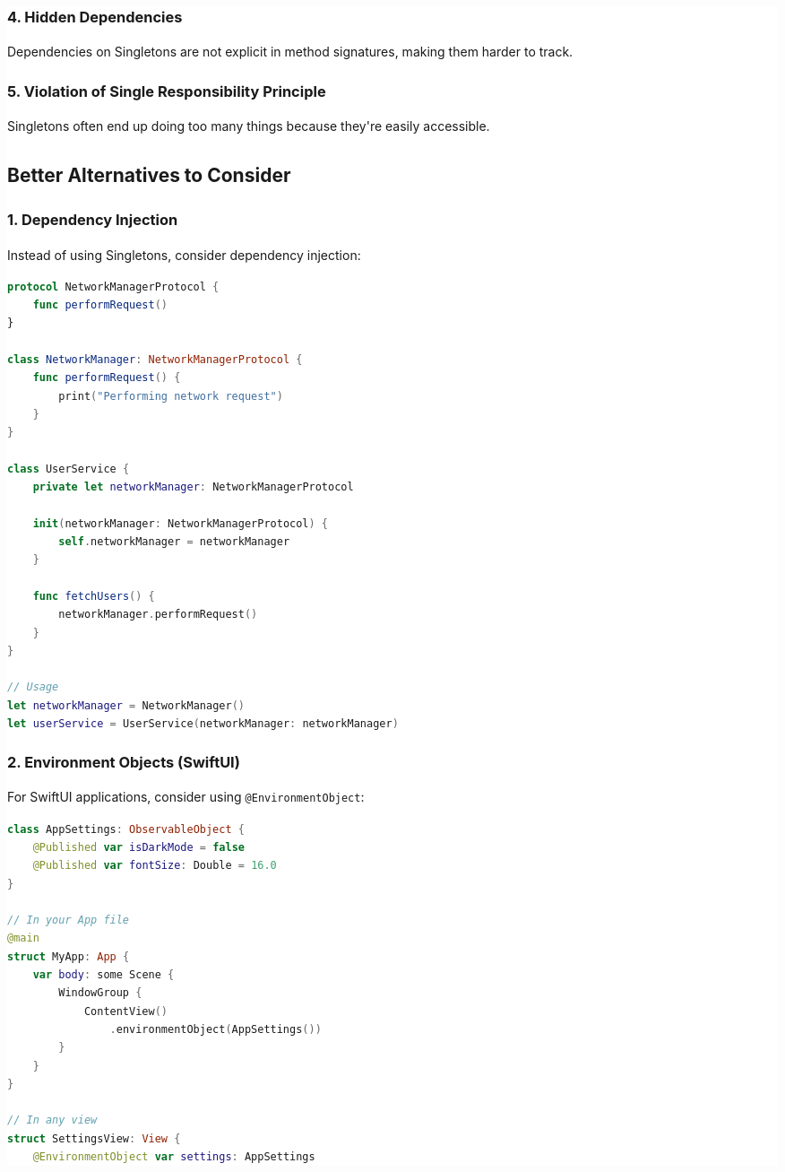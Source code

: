 ### 4. **Hidden Dependencies**
Dependencies on Singletons are not explicit in method signatures, making them harder to track.

### 5. **Violation of Single Responsibility Principle**
Singletons often end up doing too many things because they're easily accessible.

## Better Alternatives to Consider

### 1. Dependency Injection

Instead of using Singletons, consider dependency injection:

```swift
protocol NetworkManagerProtocol {
    func performRequest()
}

class NetworkManager: NetworkManagerProtocol {
    func performRequest() {
        print("Performing network request")
    }
}

class UserService {
    private let networkManager: NetworkManagerProtocol
    
    init(networkManager: NetworkManagerProtocol) {
        self.networkManager = networkManager
    }
    
    func fetchUsers() {
        networkManager.performRequest()
    }
}

// Usage
let networkManager = NetworkManager()
let userService = UserService(networkManager: networkManager)
```

### 2. Environment Objects (SwiftUI)

For SwiftUI applications, consider using `@EnvironmentObject`:

```swift
class AppSettings: ObservableObject {
    @Published var isDarkMode = false
    @Published var fontSize: Double = 16.0
}

// In your App file
@main
struct MyApp: App {
    var body: some Scene {
        WindowGroup {
            ContentView()
                .environmentObject(AppSettings())
        }
    }
}

// In any view
struct SettingsView: View {
    @EnvironmentObject var settings: AppSettings
```